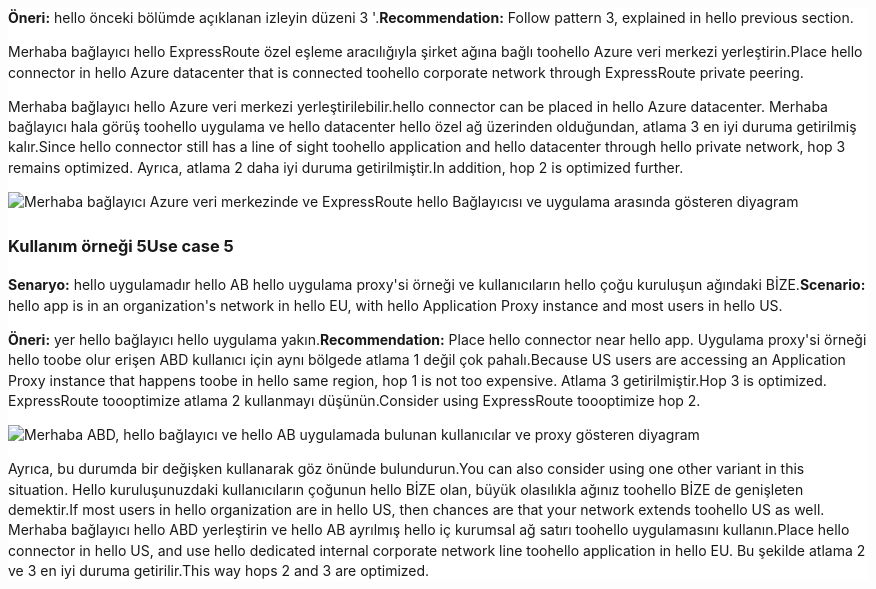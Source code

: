 <span data-ttu-id="2f37e-209">**Öneri:** hello önceki bölümde açıklanan izleyin düzeni 3 '.</span><span class="sxs-lookup"><span data-stu-id="2f37e-209">**Recommendation:** Follow pattern 3, explained in hello previous section.</span></span>

<span data-ttu-id="2f37e-210">Merhaba bağlayıcı hello ExpressRoute özel eşleme aracılığıyla şirket ağına bağlı toohello Azure veri merkezi yerleştirin.</span><span class="sxs-lookup"><span data-stu-id="2f37e-210">Place hello connector in hello Azure datacenter that is connected toohello corporate network through ExpressRoute private peering.</span></span> 

<span data-ttu-id="2f37e-211">Merhaba bağlayıcı hello Azure veri merkezi yerleştirilebilir.</span><span class="sxs-lookup"><span data-stu-id="2f37e-211">hello connector can be placed in hello Azure datacenter.</span></span> <span data-ttu-id="2f37e-212">Merhaba bağlayıcı hala görüş toohello uygulama ve hello datacenter hello özel ağ üzerinden olduğundan, atlama 3 en iyi duruma getirilmiş kalır.</span><span class="sxs-lookup"><span data-stu-id="2f37e-212">Since hello connector still has a line of sight toohello application and hello datacenter through hello private network, hop 3 remains optimized.</span></span> <span data-ttu-id="2f37e-213">Ayrıca, atlama 2 daha iyi duruma getirilmiştir.</span><span class="sxs-lookup"><span data-stu-id="2f37e-213">In addition, hop 2 is optimized further.</span></span>

![Merhaba bağlayıcı Azure veri merkezinde ve ExpressRoute hello Bağlayıcısı ve uygulama arasında gösteren diyagram](./media/application-proxy-network-topologies/application-proxy-pattern4.png)

### <a name="use-case-5"></a><span data-ttu-id="2f37e-215">Kullanım örneği 5</span><span class="sxs-lookup"><span data-stu-id="2f37e-215">Use case 5</span></span>

<span data-ttu-id="2f37e-216">**Senaryo:** hello uygulamadır hello AB hello uygulama proxy'si örneği ve kullanıcıların hello çoğu kuruluşun ağındaki BİZE.</span><span class="sxs-lookup"><span data-stu-id="2f37e-216">**Scenario:** hello app is in an organization's network in hello EU, with hello Application Proxy instance and most users in hello US.</span></span>

<span data-ttu-id="2f37e-217">**Öneri:** yer hello bağlayıcı hello uygulama yakın.</span><span class="sxs-lookup"><span data-stu-id="2f37e-217">**Recommendation:** Place hello connector near hello app.</span></span> <span data-ttu-id="2f37e-218">Uygulama proxy'si örneği hello toobe olur erişen ABD kullanıcı için aynı bölgede atlama 1 değil çok pahalı.</span><span class="sxs-lookup"><span data-stu-id="2f37e-218">Because US users are accessing an Application Proxy instance that happens toobe in hello same region, hop 1 is not too expensive.</span></span> <span data-ttu-id="2f37e-219">Atlama 3 getirilmiştir.</span><span class="sxs-lookup"><span data-stu-id="2f37e-219">Hop 3 is optimized.</span></span> <span data-ttu-id="2f37e-220">ExpressRoute toooptimize atlama 2 kullanmayı düşünün.</span><span class="sxs-lookup"><span data-stu-id="2f37e-220">Consider using ExpressRoute toooptimize hop 2.</span></span> 

![Merhaba ABD, hello bağlayıcı ve hello AB uygulamada bulunan kullanıcılar ve proxy gösteren diyagram](./media/application-proxy-network-topologies/application-proxy-pattern5b.png)

<span data-ttu-id="2f37e-222">Ayrıca, bu durumda bir değişken kullanarak göz önünde bulundurun.</span><span class="sxs-lookup"><span data-stu-id="2f37e-222">You can also consider using one other variant in this situation.</span></span> <span data-ttu-id="2f37e-223">Hello kuruluşunuzdaki kullanıcıların çoğunun hello BİZE olan, büyük olasılıkla ağınız toohello BİZE de genişleten demektir.</span><span class="sxs-lookup"><span data-stu-id="2f37e-223">If most users in hello organization are in hello US, then chances are that your network extends toohello US as well.</span></span> <span data-ttu-id="2f37e-224">Merhaba bağlayıcı hello ABD yerleştirin ve hello AB ayrılmış hello iç kurumsal ağ satırı toohello uygulamasını kullanın.</span><span class="sxs-lookup"><span data-stu-id="2f37e-224">Place hello connector in hello US, and use hello dedicated internal corporate network line toohello application in hello EU.</span></span> <span data-ttu-id="2f37e-225">Bu şekilde atlama 2 ve 3 en iyi duruma getirilir.</span><span class="sxs-lookup"><span data-stu-id="2f37e-225">This way hops 2 and 3 are optimized.</span></span>
